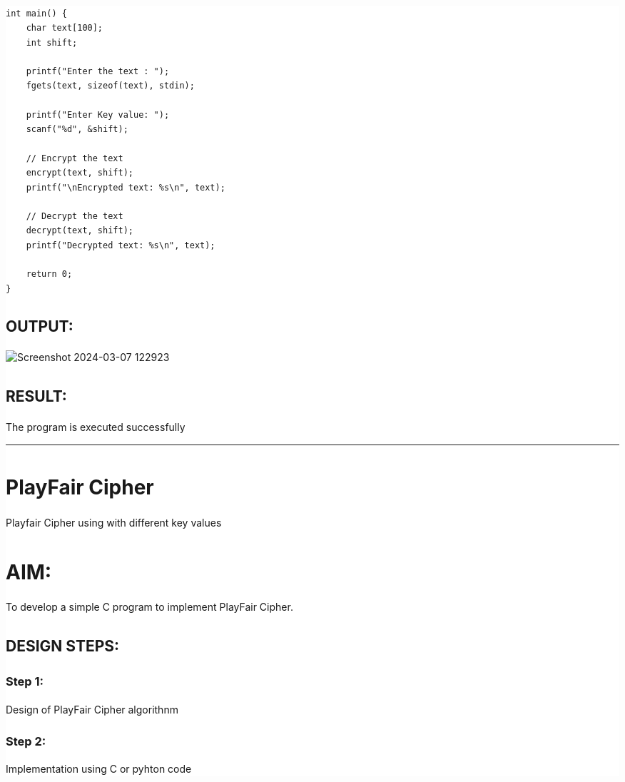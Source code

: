 ```
int main() {
    char text[100];
    int shift;
    
    printf("Enter the text : ");
    fgets(text, sizeof(text), stdin);
    
    printf("Enter Key value: ");
    scanf("%d", &shift);

    // Encrypt the text
    encrypt(text, shift);
    printf("\nEncrypted text: %s\n", text);

    // Decrypt the text
    decrypt(text, shift);
    printf("Decrypted text: %s\n", text);

    return 0;
}
```
## OUTPUT:
![Screenshot 2024-03-07 122923](https://github.com/dilipkumar1265/Cryptography---19CS412-classical-techqniques/assets/119065291/6a63c0b5-746d-4f37-a6d2-e3cd41ef16bc)


## RESULT:
The program is executed successfully

---------------------------------

# PlayFair Cipher
Playfair Cipher using with different key values

# AIM:

To develop a simple C program to implement PlayFair Cipher.

## DESIGN STEPS:

### Step 1:

Design of PlayFair Cipher algorithnm 

### Step 2:

Implementation using C or pyhton code
